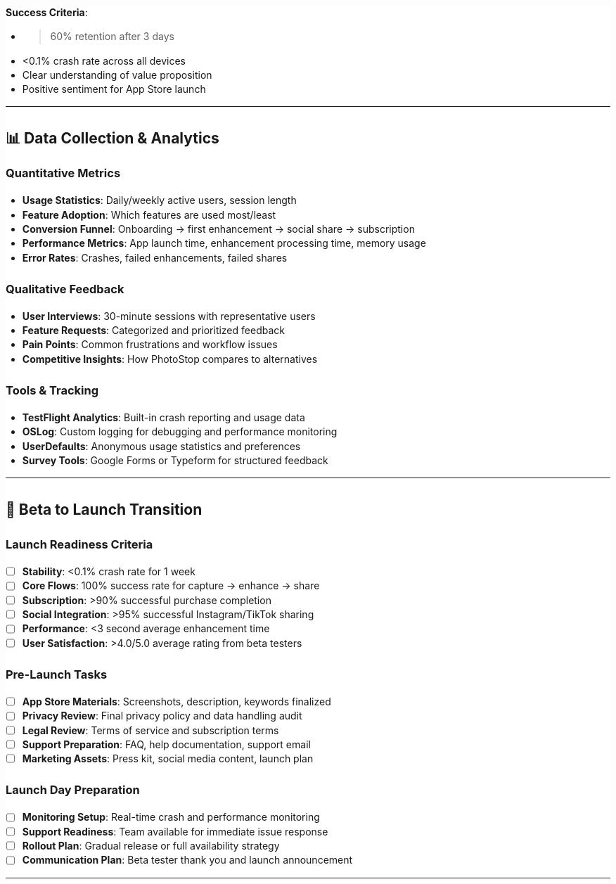 **Success Criteria**:
- >60% retention after 3 days
- <0.1% crash rate across all devices
- Clear understanding of value proposition
- Positive sentiment for App Store launch

---

## 📊 **Data Collection & Analytics**

### **Quantitative Metrics**
- **Usage Statistics**: Daily/weekly active users, session length
- **Feature Adoption**: Which features are used most/least
- **Conversion Funnel**: Onboarding → first enhancement → social share → subscription
- **Performance Metrics**: App launch time, enhancement processing time, memory usage
- **Error Rates**: Crashes, failed enhancements, failed shares

### **Qualitative Feedback**
- **User Interviews**: 30-minute sessions with representative users
- **Feature Requests**: Categorized and prioritized feedback
- **Pain Points**: Common frustrations and workflow issues
- **Competitive Insights**: How PhotoStop compares to alternatives

### **Tools & Tracking**
- **TestFlight Analytics**: Built-in crash reporting and usage data
- **OSLog**: Custom logging for debugging and performance monitoring
- **UserDefaults**: Anonymous usage statistics and preferences
- **Survey Tools**: Google Forms or Typeform for structured feedback

---

## 🚀 **Beta to Launch Transition**

### **Launch Readiness Criteria**
- [ ] **Stability**: <0.1% crash rate for 1 week
- [ ] **Core Flows**: 100% success rate for capture → enhance → share
- [ ] **Subscription**: >90% successful purchase completion
- [ ] **Social Integration**: >95% successful Instagram/TikTok sharing
- [ ] **Performance**: <3 second average enhancement time
- [ ] **User Satisfaction**: >4.0/5.0 average rating from beta testers

### **Pre-Launch Tasks**
- [ ] **App Store Materials**: Screenshots, description, keywords finalized
- [ ] **Privacy Review**: Final privacy policy and data handling audit
- [ ] **Legal Review**: Terms of service and subscription terms
- [ ] **Support Preparation**: FAQ, help documentation, support email
- [ ] **Marketing Assets**: Press kit, social media content, launch plan

### **Launch Day Preparation**
- [ ] **Monitoring Setup**: Real-time crash and performance monitoring
- [ ] **Support Readiness**: Team available for immediate issue response
- [ ] **Rollout Plan**: Gradual release or full availability strategy
- [ ] **Communication Plan**: Beta tester thank you and launch announcement

---